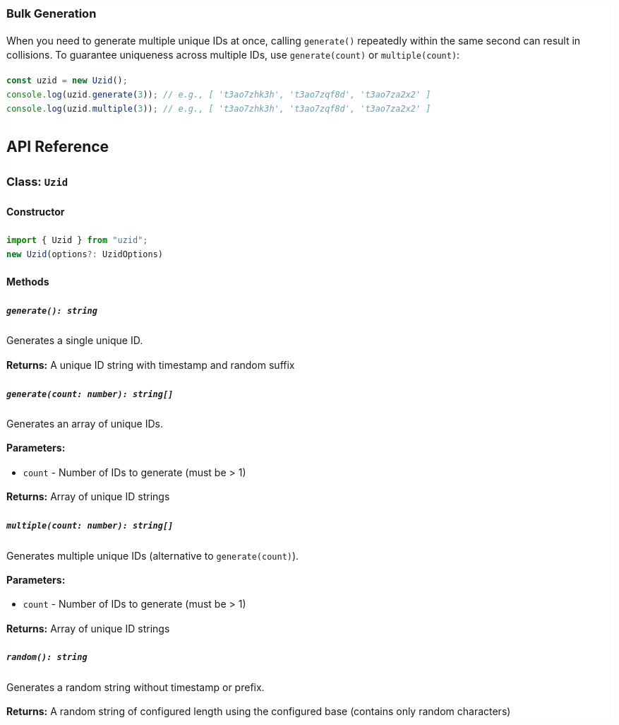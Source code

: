 ### Bulk Generation

When you need to generate multiple unique IDs at once, calling `generate()` repeatedly within the same second can result in collisions. To guarantee uniqueness across multiple IDs, use `generate(count)` or `multiple(count)`:

```ts
const uzid = new Uzid();
console.log(uzid.generate(3)); // e.g., [ 't3ao7zhk3h', 't3ao7zqf8d', 't3ao7za2x2' ]
console.log(uzid.multiple(3)); // e.g., [ 't3ao7zhk3h', 't3ao7zqf8d', 't3ao7za2x2' ]
```

## API Reference

### Class: `Uzid`

#### Constructor

```ts
import { Uzid } from "uzid";
new Uzid(options?: UzidOptions)
```

#### Methods

##### `generate(): string`

Generates a single unique ID.

**Returns:** A unique ID string with timestamp and random suffix

##### `generate(count: number): string[]`

Generates an array of unique IDs.

**Parameters:**

- `count` - Number of IDs to generate (must be > 1)

**Returns:** Array of unique ID strings

##### `multiple(count: number): string[]`

Generates multiple unique IDs (alternative to `generate(count)`).

**Parameters:**

- `count` - Number of IDs to generate (must be > 1)

**Returns:** Array of unique ID strings

##### `random(): string`

Generates a random string without timestamp or prefix.

**Returns:** A random string of configured length using the configured base (contains only random characters)
